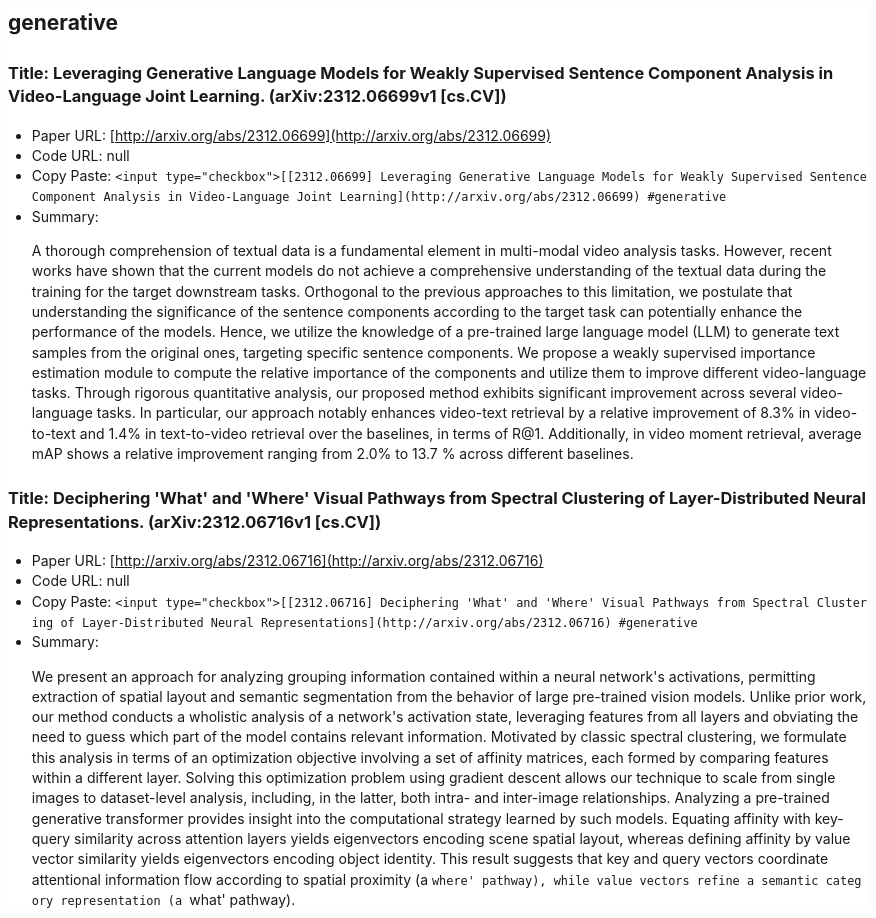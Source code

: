 ## generative
### Title: Leveraging Generative Language Models for Weakly Supervised Sentence Component Analysis in Video-Language Joint Learning. (arXiv:2312.06699v1 [cs.CV])
* Paper URL: [http://arxiv.org/abs/2312.06699](http://arxiv.org/abs/2312.06699)
* Code URL: null
* Copy Paste: `<input type="checkbox">[[2312.06699] Leveraging Generative Language Models for Weakly Supervised Sentence Component Analysis in Video-Language Joint Learning](http://arxiv.org/abs/2312.06699) #generative`
* Summary: <p>A thorough comprehension of textual data is a fundamental element in
multi-modal video analysis tasks. However, recent works have shown that the
current models do not achieve a comprehensive understanding of the textual data
during the training for the target downstream tasks. Orthogonal to the previous
approaches to this limitation, we postulate that understanding the significance
of the sentence components according to the target task can potentially enhance
the performance of the models. Hence, we utilize the knowledge of a pre-trained
large language model (LLM) to generate text samples from the original ones,
targeting specific sentence components. We propose a weakly supervised
importance estimation module to compute the relative importance of the
components and utilize them to improve different video-language tasks. Through
rigorous quantitative analysis, our proposed method exhibits significant
improvement across several video-language tasks. In particular, our approach
notably enhances video-text retrieval by a relative improvement of 8.3\% in
video-to-text and 1.4\% in text-to-video retrieval over the baselines, in terms
of R@1. Additionally, in video moment retrieval, average mAP shows a relative
improvement ranging from 2.0\% to 13.7 \% across different baselines.
</p>

### Title: Deciphering 'What' and 'Where' Visual Pathways from Spectral Clustering of Layer-Distributed Neural Representations. (arXiv:2312.06716v1 [cs.CV])
* Paper URL: [http://arxiv.org/abs/2312.06716](http://arxiv.org/abs/2312.06716)
* Code URL: null
* Copy Paste: `<input type="checkbox">[[2312.06716] Deciphering 'What' and 'Where' Visual Pathways from Spectral Clustering of Layer-Distributed Neural Representations](http://arxiv.org/abs/2312.06716) #generative`
* Summary: <p>We present an approach for analyzing grouping information contained within a
neural network's activations, permitting extraction of spatial layout and
semantic segmentation from the behavior of large pre-trained vision models.
Unlike prior work, our method conducts a wholistic analysis of a network's
activation state, leveraging features from all layers and obviating the need to
guess which part of the model contains relevant information. Motivated by
classic spectral clustering, we formulate this analysis in terms of an
optimization objective involving a set of affinity matrices, each formed by
comparing features within a different layer. Solving this optimization problem
using gradient descent allows our technique to scale from single images to
dataset-level analysis, including, in the latter, both intra- and inter-image
relationships. Analyzing a pre-trained generative transformer provides insight
into the computational strategy learned by such models. Equating affinity with
key-query similarity across attention layers yields eigenvectors encoding scene
spatial layout, whereas defining affinity by value vector similarity yields
eigenvectors encoding object identity. This result suggests that key and query
vectors coordinate attentional information flow according to spatial proximity
(a `where' pathway), while value vectors refine a semantic category
representation (a `what' pathway).
</p>
